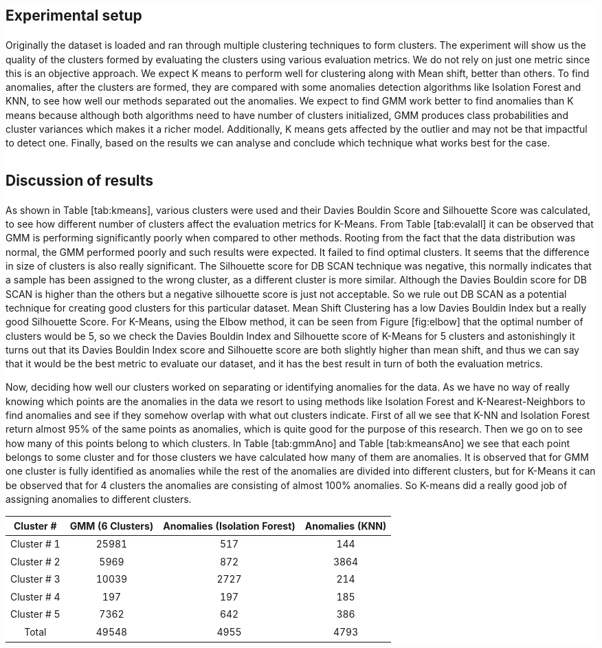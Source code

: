 Experimental setup
------------------

Originally the dataset is loaded and ran through multiple clustering techniques to form clusters. The experiment will show us the quality of the clusters formed by evaluating the clusters using various evaluation metrics. We do not rely on just one metric since this is an objective approach. We expect K means to perform well for clustering along with Mean shift, better than others. To find anomalies, after the clusters are formed, they are compared with some anomalies detection algorithms like Isolation Forest and KNN, to see how well our methods separated out the anomalies. We expect to find GMM work better to find anomalies than K means because although both algorithms need to have number of clusters initialized, GMM produces class probabilities and cluster variances which makes it a richer model. Additionally, K means gets affected by the outlier and may not be that impactful to detect one. Finally, based on the results we can analyse and conclude which technique what works best for the case.

Discussion of results
---------------------

As shown in Table [tab:kmeans], various clusters were used and their Davies Bouldin Score and Silhouette Score was calculated, to see how different number of clusters affect the evaluation metrics for K-Means. From Table [tab:evalall] it can be observed that GMM is performing significantly poorly when compared to other methods. Rooting from the fact that the data distribution was normal, the GMM performed poorly and such results were expected. It failed to find optimal clusters. It seems that the difference in size of clusters is also really significant. The Silhouette score for DB SCAN technique was negative, this normally indicates that a sample has been assigned to the wrong cluster, as a different cluster is more similar. Although the Davies Bouldin score for DB SCAN is higher than the others but a negative silhouette score is just not acceptable. So we rule out DB SCAN as a potential technique for creating good clusters for this particular dataset. Mean Shift Clustering has a low Davies Bouldin Index but a really good Silhouette Score. For K-Means, using the Elbow method, it can be seen from Figure [fig:elbow] that the optimal number of clusters would be 5, so we check the Davies Bouldin Index and Silhouette score of K-Means for 5 clusters and astonishingly it turns out that its Davies Bouldin Index score and Silhouette score are both slightly higher than mean shift, and thus we can say that it would be the best metric to evaluate our dataset, and it has the best result in turn of both the evaluation metrics.

Now, deciding how well our clusters worked on separating or identifying anomalies for the data. As we have no way of really knowing which points are the anomalies in the data we resort to using methods like Isolation Forest and K-Nearest-Neighbors to find anomalies and see if they somehow overlap with what out clusters indicate. First of all we see that K-NN and Isolation Forest return almost 95% of the same points as anomalies, which is quite good for the purpose of this research. Then we go on to see how many of this points belong to which clusters. In Table [tab:gmmAno] and Table [tab:kmeansAno] we see that each point belongs to some cluster and for those clusters we have calculated how many of them are anomalies. It is observed that for GMM one cluster is fully identified as anomalies while the rest of the anomalies are divided into different clusters, but for K-Means it can be observed that for 4 clusters the anomalies are consisting of almost 100% anomalies. So K-means did a really good job of assigning anomalies to different clusters.

|  Cluster #  | GMM (6 Clusters) | Anomalies (Isolation Forest) | Anomalies (KNN) |
|:-----------:|:----------------:|:----------------------------:|:---------------:|
| Cluster # 1 |      25981       |             517              |       144       |
| Cluster # 2 |       5969       |             872              |      3864       |
| Cluster # 3 |      10039       |             2727             |       214       |
| Cluster # 4 |       197        |             197              |       185       |
| Cluster # 5 |       7362       |             642              |       386       |
|    Total    |      49548       |             4955             |      4793       |
